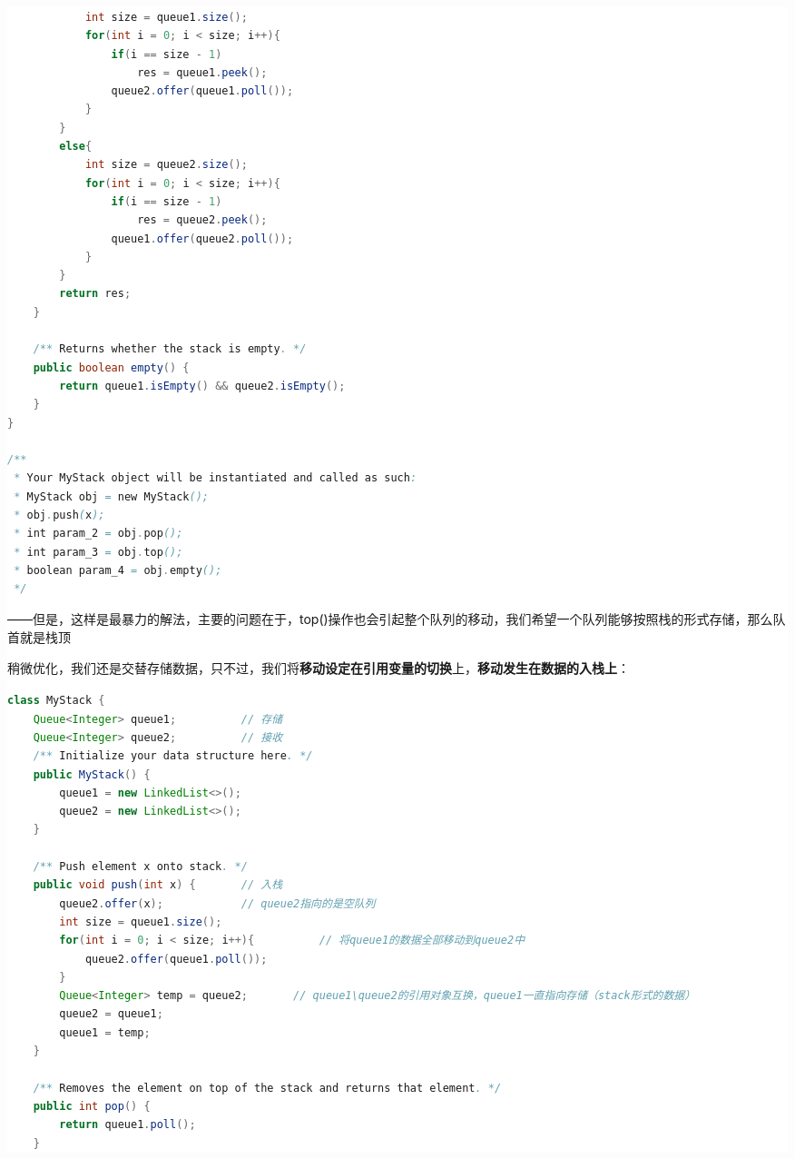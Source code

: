 ```java
            int size = queue1.size();
            for(int i = 0; i < size; i++){
                if(i == size - 1)
                    res = queue1.peek();
                queue2.offer(queue1.poll());
            }
        }
        else{
            int size = queue2.size();
            for(int i = 0; i < size; i++){
                if(i == size - 1)
                    res = queue2.peek();
                queue1.offer(queue2.poll());
            }
        }
        return res;
    }
    
    /** Returns whether the stack is empty. */
    public boolean empty() {
        return queue1.isEmpty() && queue2.isEmpty();
    }
}

/**
 * Your MyStack object will be instantiated and called as such:
 * MyStack obj = new MyStack();
 * obj.push(x);
 * int param_2 = obj.pop();
 * int param_3 = obj.top();
 * boolean param_4 = obj.empty();
 */
```

——但是，这样是最暴力的解法，主要的问题在于，top()操作也会引起整个队列的移动，我们希望一个队列能够按照栈的形式存储，那么队首就是栈顶

稍微优化，我们还是交替存储数据，只不过，我们将**移动设定在引用变量的切换**上，**移动发生在数据的入栈上**：

```java
class MyStack {
    Queue<Integer> queue1;          // 存储
    Queue<Integer> queue2;          // 接收
    /** Initialize your data structure here. */
    public MyStack() {
        queue1 = new LinkedList<>();
        queue2 = new LinkedList<>();
    }
    
    /** Push element x onto stack. */
    public void push(int x) {		// 入栈
        queue2.offer(x);			// queue2指向的是空队列
        int size = queue1.size();
        for(int i = 0; i < size; i++){			// 将queue1的数据全部移动到queue2中
            queue2.offer(queue1.poll());
        }
        Queue<Integer> temp = queue2;		// queue1\queue2的引用对象互换，queue1一直指向存储（stack形式的数据）
        queue2 = queue1;
        queue1 = temp;
    }
    
    /** Removes the element on top of the stack and returns that element. */
    public int pop() {
        return queue1.poll();
    }
```